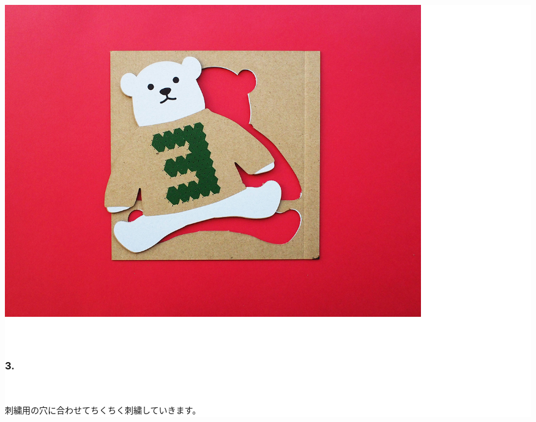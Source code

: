 <img src="../assets/2021/1203/03.jpg" width="680" alt="hi" class="inline"/>
<br><br><br>

### **3.**
<br>

刺繍用の穴に合わせてちくちく刺繍していきます。<br>
